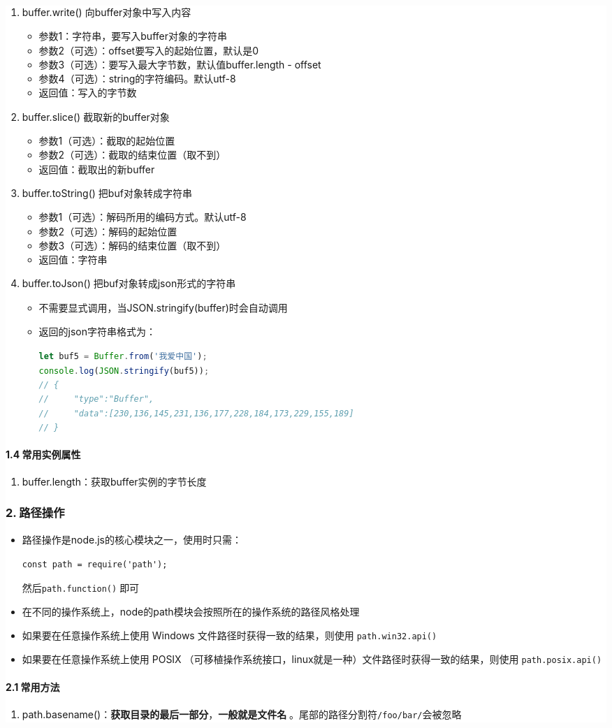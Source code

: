 1. buffer.write() 向buffer对象中写入内容

   * 参数1：字符串，要写入buffer对象的字符串
   * 参数2（可选）：offset要写入的起始位置，默认是0
   * 参数3（可选）：要写入最大字节数，默认值buffer.length - offset
   * 参数4（可选）：string的字符编码。默认utf-8
   * 返回值：写入的字节数

2. buffer.slice() 截取新的buffer对象

   * 参数1（可选）：截取的起始位置
   * 参数2（可选）：截取的结束位置（取不到）
   * 返回值：截取出的新buffer

3. buffer.toString() 把buf对象转成字符串

   * 参数1（可选）：解码所用的编码方式。默认utf-8
   * 参数2（可选）：解码的起始位置
   * 参数3（可选）：解码的结束位置（取不到）
   * 返回值：字符串

4. buffer.toJson() 把buf对象转成json形式的字符串

   * 不需要显式调用，当JSON.stringify(buffer)时会自动调用

   * 返回的json字符串格式为：

     ```javascript
     let buf5 = Buffer.from('我爱中国');
     console.log(JSON.stringify(buf5));
     // {
     // 	"type":"Buffer",
     // 	"data":[230,136,145,231,136,177,228,184,173,229,155,189]
     // }
     ```

#### 1.4 常用实例属性

1. buffer.length：获取buffer实例的字节长度

### 2. 路径操作

* 路径操作是node.js的核心模块之一，使用时只需：

  ```
  const path = require('path');
  ```

  然后`path.function()` 即可

* 在不同的操作系统上，node的path模块会按照所在的操作系统的路径风格处理

* 如果要在任意操作系统上使用 Windows 文件路径时获得一致的结果，则使用 `path.win32.api()`

* 如果要在任意操作系统上使用 POSIX （可移植操作系统接口，linux就是一种）文件路径时获得一致的结果，则使用 `path.posix.api()`

#### 2.1 常用方法

1. path.basename()：**获取目录的最后一部分**，**一般就是文件名** 。尾部的路径分割符`/foo/bar/`会被忽略
